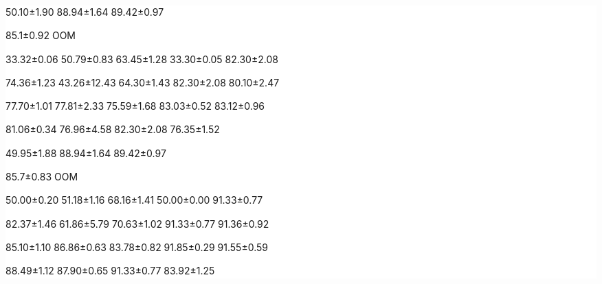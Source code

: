 50.10±1.90
88.94±1.64
89.42±0.97

85.1±0.92
OOM

33.32±0.06
50.79±0.83
63.45±1.28
33.30±0.05
82.30±2.08

74.36±1.23
43.26±12.43
64.30±1.43
82.30±2.08
80.10±2.47

77.70±1.01
77.81±2.33
75.59±1.68
83.03±0.52
83.12±0.96

81.06±0.34
76.96±4.58
82.30±2.08
76.35±1.52

49.95±1.88
88.94±1.64
89.42±0.97

85.7±0.83
OOM

50.00±0.20
51.18±1.16
68.16±1.41
50.00±0.00
91.33±0.77

82.37±1.46
61.86±5.79
70.63±1.02
91.33±0.77
91.36±0.92

85.10±1.10
86.86±0.63
83.78±0.82
91.85±0.29
91.55±0.59

88.49±1.12
87.90±0.65
91.33±0.77
83.92±1.25
